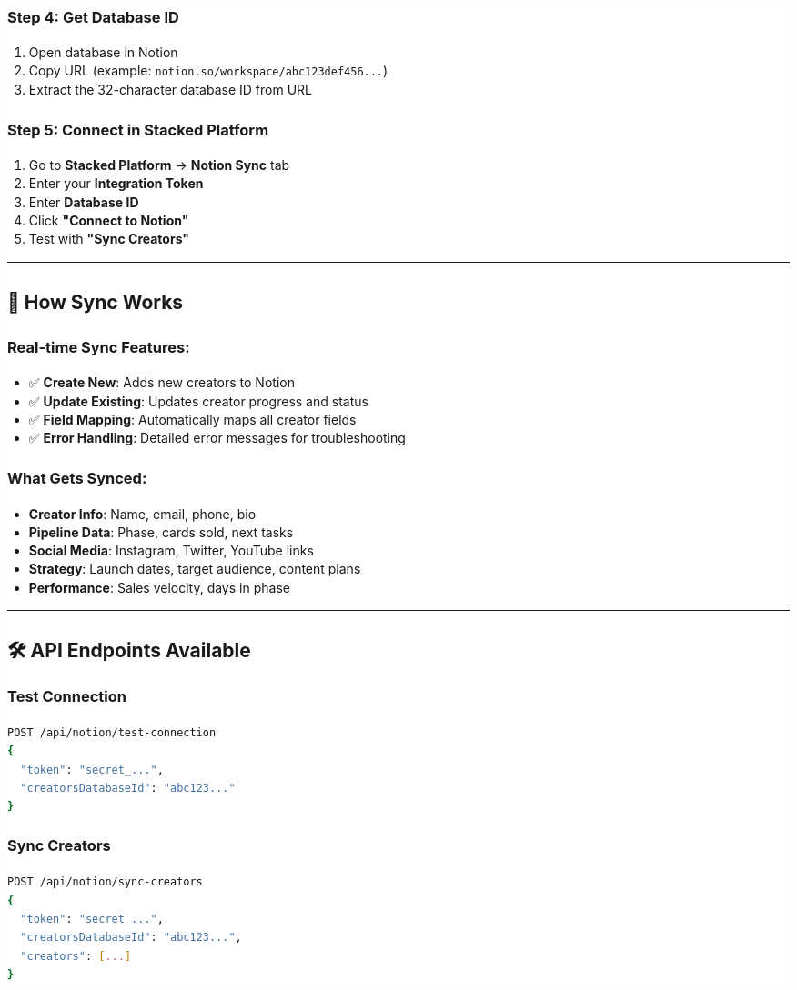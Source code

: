 ### Step 4: Get Database ID

1. Open database in Notion
2. Copy URL (example: `notion.so/workspace/abc123def456...`)
3. Extract the 32-character database ID from URL

### Step 5: Connect in Stacked Platform

1. Go to **Stacked Platform** → **Notion Sync** tab
2. Enter your **Integration Token**
3. Enter **Database ID**
4. Click **"Connect to Notion"**
5. Test with **"Sync Creators"**

---

## 🔄 How Sync Works

### Real-time Sync Features:
- ✅ **Create New**: Adds new creators to Notion
- ✅ **Update Existing**: Updates creator progress and status
- ✅ **Field Mapping**: Automatically maps all creator fields
- ✅ **Error Handling**: Detailed error messages for troubleshooting

### What Gets Synced:
- **Creator Info**: Name, email, phone, bio
- **Pipeline Data**: Phase, cards sold, next tasks
- **Social Media**: Instagram, Twitter, YouTube links
- **Strategy**: Launch dates, target audience, content plans
- **Performance**: Sales velocity, days in phase

---

## 🛠 API Endpoints Available

### Test Connection
```bash
POST /api/notion/test-connection
{
  "token": "secret_...",
  "creatorsDatabaseId": "abc123..."
}
```

### Sync Creators
```bash
POST /api/notion/sync-creators
{
  "token": "secret_...",
  "creatorsDatabaseId": "abc123...",
  "creators": [...]
}
```
